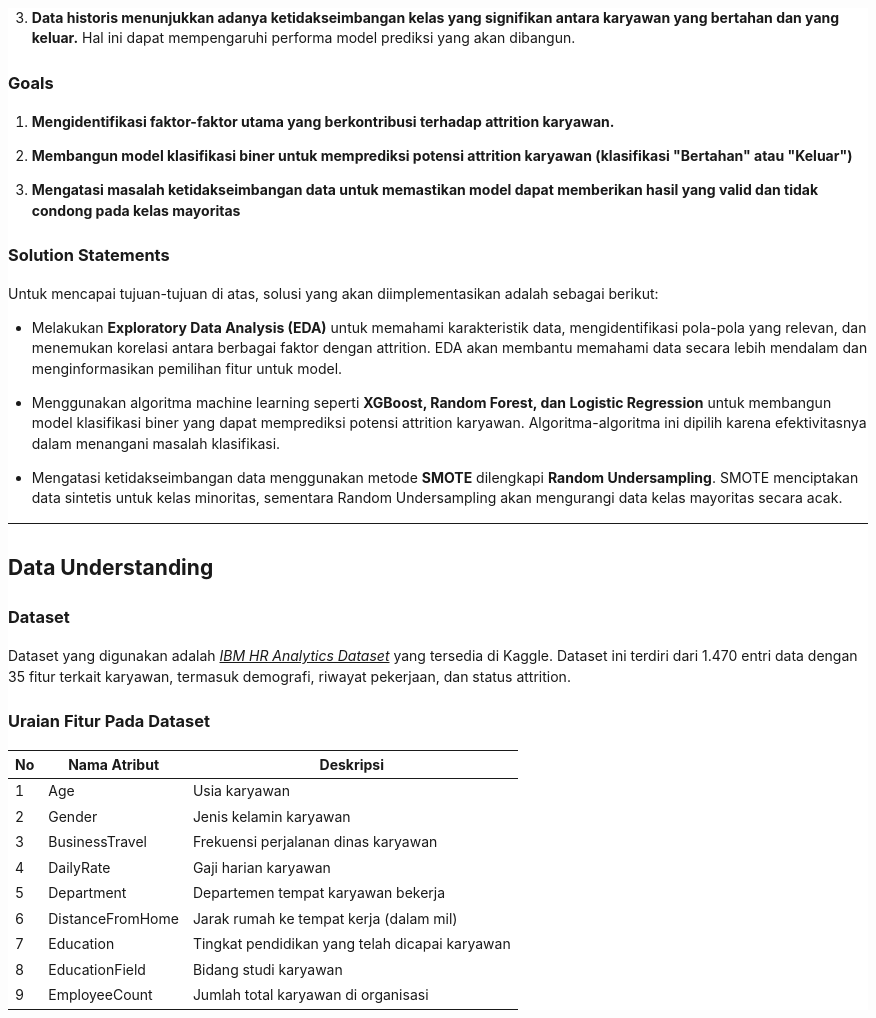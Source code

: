 3.  **Data historis menunjukkan adanya ketidakseimbangan kelas yang signifikan antara karyawan yang bertahan dan yang keluar.** Hal ini dapat mempengaruhi performa model prediksi yang akan dibangun.

  

### Goals

1.  **Mengidentifikasi faktor-faktor utama yang berkontribusi terhadap attrition karyawan.**

2.  **Membangun model klasifikasi biner untuk memprediksi potensi attrition karyawan (klasifikasi "Bertahan" atau "Keluar")**

3.  **Mengatasi masalah ketidakseimbangan data untuk memastikan model dapat memberikan hasil yang valid dan tidak condong pada kelas mayoritas**

  

### Solution Statements

Untuk mencapai tujuan-tujuan di atas, solusi yang akan diimplementasikan adalah sebagai berikut:

- Melakukan **Exploratory Data Analysis (EDA)** untuk memahami karakteristik data, mengidentifikasi pola-pola yang relevan, dan menemukan korelasi antara berbagai faktor dengan attrition. EDA akan membantu memahami data secara lebih mendalam dan menginformasikan pemilihan fitur untuk model.

- Menggunakan algoritma machine learning seperti **XGBoost, Random Forest, dan Logistic Regression** untuk membangun model klasifikasi biner yang dapat memprediksi potensi attrition karyawan. Algoritma-algoritma ini dipilih karena efektivitasnya dalam menangani masalah klasifikasi.

- Mengatasi ketidakseimbangan data menggunakan metode **SMOTE** dilengkapi **Random Undersampling**. SMOTE menciptakan data sintetis untuk kelas minoritas, sementara Random Undersampling akan mengurangi data kelas mayoritas secara acak.

  

---

  

## Data Understanding

  

### Dataset

Dataset yang digunakan adalah *[IBM HR Analytics Dataset](https://www.kaggle.com/datasets/pavansubhasht/ibm-hr-analytics-attrition-dataset/data)* yang tersedia di Kaggle. Dataset ini terdiri dari 1.470 entri data dengan 35 fitur terkait karyawan, termasuk demografi, riwayat pekerjaan, dan status attrition.

  

### Uraian Fitur Pada Dataset

| **No** | **Nama Atribut**         | **Deskripsi**                                                       |
|--------|--------------------------|---------------------------------------------------------------------|
| 1      | Age                      | Usia karyawan                                                      |
| 2      | Gender                   | Jenis kelamin karyawan                                             |
| 3      | BusinessTravel           | Frekuensi perjalanan dinas karyawan                                |
| 4      | DailyRate                | Gaji harian karyawan                                               |
| 5      | Department               | Departemen tempat karyawan bekerja                                 |
| 6      | DistanceFromHome         | Jarak rumah ke tempat kerja (dalam mil)                            |
| 7      | Education                | Tingkat pendidikan yang telah dicapai karyawan                    |
| 8      | EducationField           | Bidang studi karyawan                                              |
| 9      | EmployeeCount            | Jumlah total karyawan di organisasi                                |